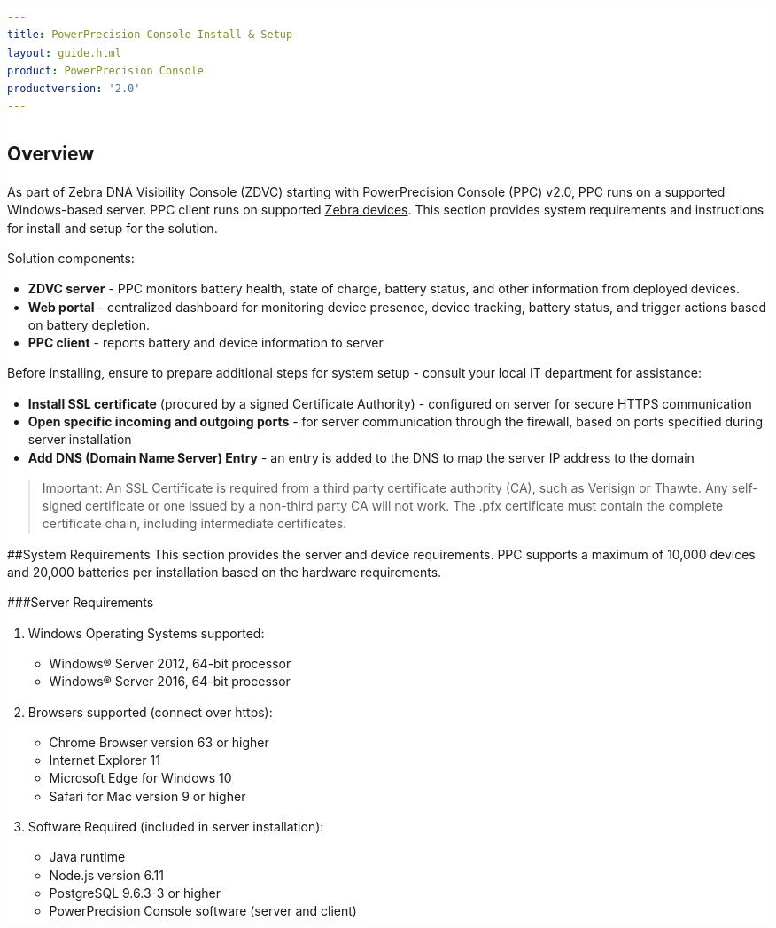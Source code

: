 ```yaml
---
title: PowerPrecision Console Install & Setup
layout: guide.html
product: PowerPrecision Console
productversion: '2.0'
---
```

## Overview

As part of Zebra DNA Visibility Console (ZDVC) starting with PowerPrecision Console (PPC) v2.0, PPC runs on a supported Windows-based server. PPC client runs on supported [Zebra devices](../about#devicerequirements). This section provides system requirements and instructions for install and setup for the solution.

Solution components:
* **ZDVC server** - PPC monitors battery health, state of charge, battery status, and other information from deployed devices. 
* **Web portal** - centralized dashboard for monitoring device presence, device tracking, battery status, and trigger actions based on battery depletion.
* **PPC client** - reports battery and device information to server

Before installing, ensure to prepare additional steps for system setup - consult your local IT department for assistance:
 * **Install SSL certificate** (procured by a signed Certificate Authority) - configured on server for secure HTTPS communication
 * **Open specific incoming and outgoing ports** - for server communication through the firewall, based on ports specified during server installation
 * **Add DNS (Domain Name Server) Entry** - an entry is added to the DNS to map the server IP address to the domain 

> Important: An SSL Certificate is required from a third party certificate authority (CA), such as Verisign or Thawte. Any self-signed certificate or one issued by a non-third party CA will not work. The .pfx certificate must contain the complete certificate chain, including intermediate certificates.

##System Requirements
This section provides the server and device requirements. PPC supports a maximum of 10,000 devices and 20,000 batteries per installation based on the hardware requirements.

###Server Requirements
1. Windows Operating Systems supported:
   * Windows® Server 2012, 64-bit processor
   * Windows® Server 2016, 64-bit processor

2. Browsers supported (connect over https):  
   * Chrome Browser version 63 or higher
   * Internet Explorer 11
   * Microsoft Edge for Windows 10
   * Safari for Mac version 9 or higher

3. Software Required (included in server installation):
   * Java runtime
   * Node.js version 6.11
   * PostgreSQL 9.6.3-3 or higher
   * PowerPrecision Console software (server and client) 
